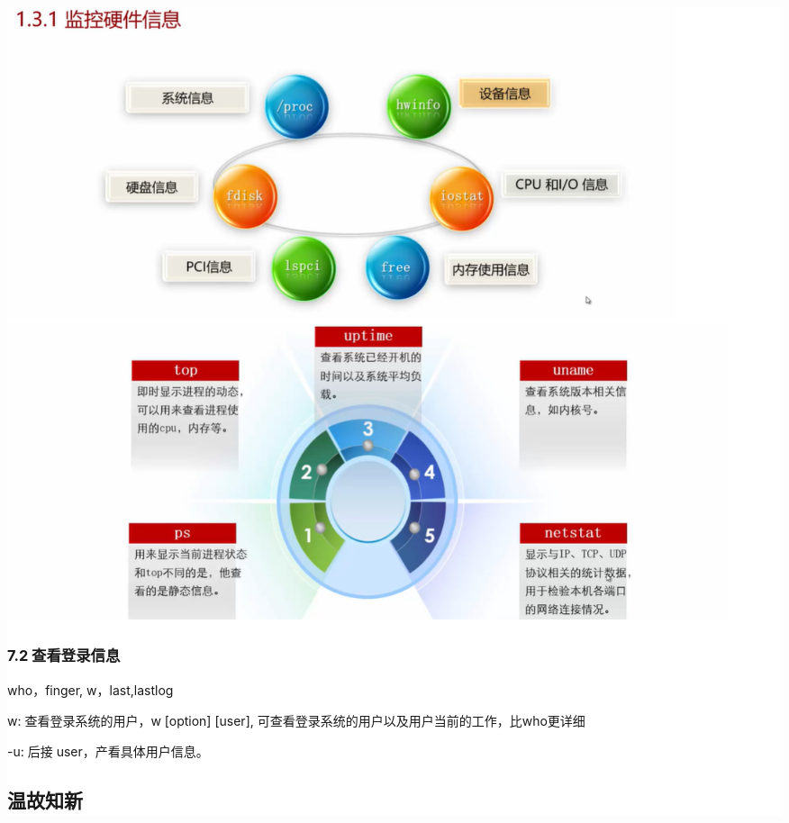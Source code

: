 <img src="imgs/image-20210323112723438.png" alt="image-20210323112723438" style="zoom:80%;" />

<img src="imgs/image-20210323112935861.png" alt="image-20210323112935861" style="zoom:80%;" />

### 7.2 查看登录信息

who，finger, w，last,lastlog

w: 查看登录系统的用户，w [option] [user], 可查看登录系统的用户以及用户当前的工作，比who更详细

-u: 后接 user，产看具体用户信息。

## 温故知新
